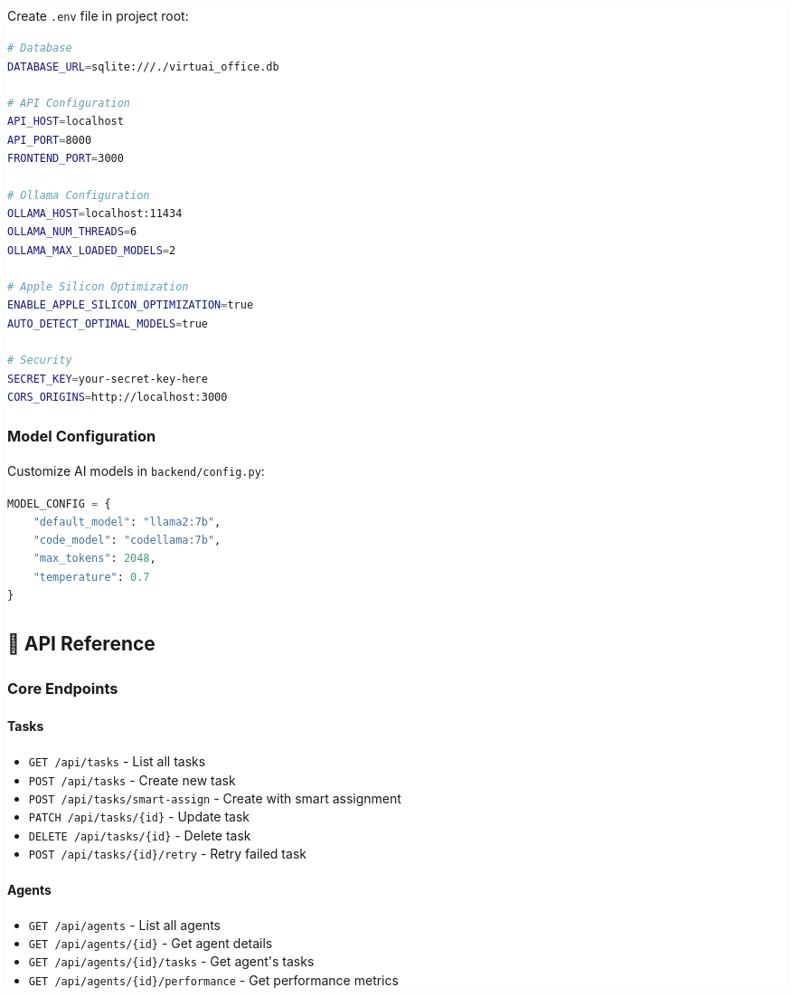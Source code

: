 Create `.env` file in project root:

```bash
# Database
DATABASE_URL=sqlite:///./virtuai_office.db

# API Configuration
API_HOST=localhost
API_PORT=8000
FRONTEND_PORT=3000

# Ollama Configuration
OLLAMA_HOST=localhost:11434
OLLAMA_NUM_THREADS=6
OLLAMA_MAX_LOADED_MODELS=2

# Apple Silicon Optimization
ENABLE_APPLE_SILICON_OPTIMIZATION=true
AUTO_DETECT_OPTIMAL_MODELS=true

# Security
SECRET_KEY=your-secret-key-here
CORS_ORIGINS=http://localhost:3000
```

### Model Configuration

Customize AI models in `backend/config.py`:

```python
MODEL_CONFIG = {
    "default_model": "llama2:7b",
    "code_model": "codellama:7b",
    "max_tokens": 2048,
    "temperature": 0.7
}
```

## 📡 API Reference

### Core Endpoints

#### Tasks
- `GET /api/tasks` - List all tasks
- `POST /api/tasks` - Create new task
- `POST /api/tasks/smart-assign` - Create with smart assignment
- `PATCH /api/tasks/{id}` - Update task
- `DELETE /api/tasks/{id}` - Delete task
- `POST /api/tasks/{id}/retry` - Retry failed task

#### Agents
- `GET /api/agents` - List all agents
- `GET /api/agents/{id}` - Get agent details
- `GET /api/agents/{id}/tasks` - Get agent's tasks
- `GET /api/agents/{id}/performance` - Get performance metrics
